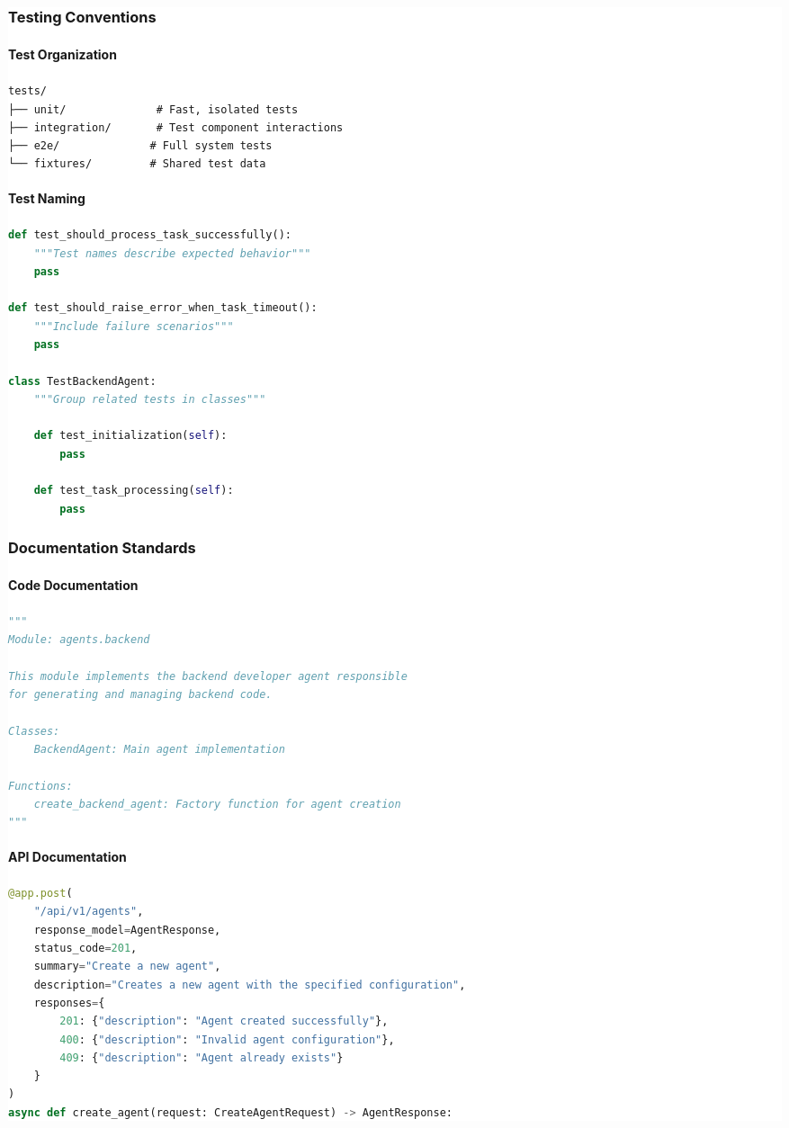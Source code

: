 ### Testing Conventions

#### Test Organization
```
tests/
├── unit/              # Fast, isolated tests
├── integration/       # Test component interactions
├── e2e/              # Full system tests
└── fixtures/         # Shared test data
```

#### Test Naming
```python
def test_should_process_task_successfully():
    """Test names describe expected behavior"""
    pass

def test_should_raise_error_when_task_timeout():
    """Include failure scenarios"""
    pass

class TestBackendAgent:
    """Group related tests in classes"""
    
    def test_initialization(self):
        pass
        
    def test_task_processing(self):
        pass
```

### Documentation Standards

#### Code Documentation
```python
"""
Module: agents.backend

This module implements the backend developer agent responsible
for generating and managing backend code.

Classes:
    BackendAgent: Main agent implementation
    
Functions:
    create_backend_agent: Factory function for agent creation
"""
```

#### API Documentation
```python
@app.post(
    "/api/v1/agents",
    response_model=AgentResponse,
    status_code=201,
    summary="Create a new agent",
    description="Creates a new agent with the specified configuration",
    responses={
        201: {"description": "Agent created successfully"},
        400: {"description": "Invalid agent configuration"},
        409: {"description": "Agent already exists"}
    }
)
async def create_agent(request: CreateAgentRequest) -> AgentResponse:
```